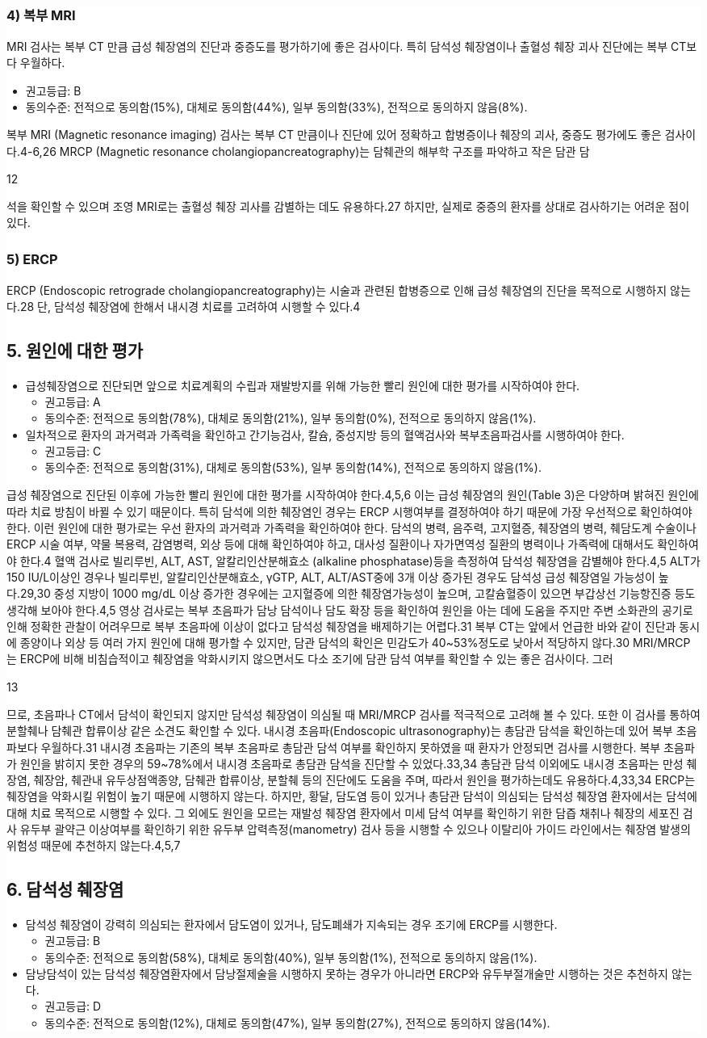 ### 4) 복부 MRI

MRI 검사는 복부 CT 만큼 급성 췌장염의 진단과 중증도를 평가하기에 좋은 검사이다. 특히 담석성 췌장염이나 출혈성 췌장 괴사 진단에는 복부 CT보다 우월하다.
- 권고등급: B
- 동의수준: 전적으로 동의함(15%), 대체로 동의함(44%), 일부 동의함(33%), 전적으로 동의하지 않음(8%).

복부 MRI (Magnetic resonance imaging) 검사는 복부 CT 만큼이나 진단에 있어 정확하고 합병증이나 췌장의 괴사, 중증도 평가에도 좋은 검사이다.4-6,26
MRCP (Magnetic resonance cholangiopancreatography)는 담췌관의 해부학 구조를 파악하고 작은 담관 담

<PAGE>12


석을 확인할 수 있으며 조영 MRI로는 출혈성 췌장 괴사를 감별하는 데도 유용하다.27 하지만, 실제로 중증의 환자를 상대로 검사하기는 어려운 점이 있다.

### 5) ERCP
ERCP (Endoscopic retrograde cholangiopancreatography)는 시술과 관련된 합병증으로 인해 급성 췌장염의 진단을 목적으로 시행하지 않는다.28 단, 담석성 췌장염에 한해서 내시경 치료를 고려하여 시행할 수 있다.4

## 5. 원인에 대한 평가
- 급성췌장염으로 진단되면 앞으로 치료계획의 수립과 재발방지를 위해 가능한 빨리 원인에 대한 평가를 시작하여야 한다.
    - 권고등급: A
    - 동의수준: 전적으로 동의함(78%), 대체로 동의함(21%), 일부 동의함(0%), 전적으로 동의하지 않음(1%).
- 일차적으로 환자의 과거력과 가족력을 확인하고 간기능검사, 칼슘, 중성지방 등의 혈액검사와 복부초음파검사를 시행하여야 한다.
    - 권고등급: C
    - 동의수준: 전적으로 동의함(31%), 대체로 동의함(53%), 일부 동의함(14%), 전적으로 동의하지 않음(1%).

급성 췌장염으로 진단된 이후에 가능한 빨리 원인에 대한 평가를 시작하여야 한다.4,5,6 이는 급성 췌장염의 원인(Table 3)은 다양하며 밝혀진 원인에 따라 치료 방침이 바뀔 수 있기 때문이다. 특히 담석에 의한 췌장염인 경우는 ERCP 시행여부를 결정하여야 하기 때문에 가장 우선적으로 확인하여야 한다.
이런 원인에 대한 평가로는 우선 환자의 과거력과 가족력을 확인하여야 한다. 담석의 병력, 음주력, 고지혈증, 췌장염의 병력, 췌담도계 수술이나 ERCP 시술 여부, 약물 복용력, 감염병력, 외상 등에 대해 확인하여야 하고, 대사성 질환이나 자가면역성 질환의 병력이나 가족력에 대해서도 확인하여야 한다.4
혈액 검사로 빌리루빈, ALT, AST, 알칼리인산분해효소 (alkaline phosphatase)등을 측정하여 담석성 췌장염을 감별해야 한다.4,5 ALT가 150 IU/L이상인 경우나 빌리루빈, 알칼리인산분해효소, γGTP, ALT, ALT/AST중에 3개 이상 증가된 경우도 담석성 급성 췌장염일 가능성이 높다.29,30 중성 지방이 1000 mg/dL 이상 증가한 경우에는 고지혈증에 의한 췌장염가능성이 높으며, 고칼슘혈증이 있으면 부갑상선 기능항진증 등도 생각해 보아야 한다.4,5
영상 검사로는 복부 초음파가 담낭 담석이나 담도 확장 등을 확인하여 원인을 아는 데에 도움을 주지만 주변 소화관의 공기로 인해 정확한 관찰이 어려우므로 복부 초음파에 이상이 없다고 담석성 췌장염을 배제하기는 어렵다.31
복부 CT는 앞에서 언급한 바와 같이 진단과 동시에 종양이나 외상 등 여러 가지 원인에 대해 평가할 수 있지만, 담관 담석의 확인은 민감도가 40~53%정도로 낮아서 적당하지 않다.30 MRI/MRCP는 ERCP에 비해 비침습적이고 췌장염을 악화시키지 않으면서도 다소 조기에 담관 담석 여부를 확인할 수 있는 좋은 검사이다. 그러

<PAGE>13


므로, 초음파나 CT에서 담석이 확인되지 않지만 담석성 췌장염이 의심될 때 MRI/MRCP 검사를 적극적으로 고려해 볼 수 있다. 또한 이 검사를 통하여 분할췌나 담췌관 합류이상 같은 소견도 확인할 수 있다. 내시경 초음파(Endoscopic ultrasonography)는 총담관 담석을 확인하는데 있어 복부 초음파보다 우월하다.31 내시경 초음파는 기존의 복부 초음파로 총담관 담석 여부를 확인하지 못하였을 때 환자가 안정되면 검사를 시행한다. 복부 초음파가 원인을 밝히지 못한 경우의 59~78%에서 내시경 초음파로 총담관 담석을 진단할 수 있었다.33,34 총담관 담석 이외에도 내시경 초음파는 만성 췌장염, 췌장암, 췌관내 유두상점액종양, 담췌관 합류이상, 분할췌 등의 진단에도 도움을 주며, 따라서 원인을 평가하는데도 유용하다.4,33,34 ERCP는 췌장염을 악화시킬 위험이 높기 때문에 시행하지 않는다. 하지만, 황달, 담도염 등이 있거나 총담관 담석이 의심되는 담석성 췌장염 환자에서는 담석에 대해 치료 목적으로 시행할 수 있다. 그 외에도 원인을 모르는 재발성 췌장염 환자에서 미세 담석 여부를 확인하기 위한 담즙 채취나 췌장의 세포진 검사 유두부 괄약근 이상여부를 확인하기 위한 유두부 압력측정(manometry) 검사 등을 시행할 수 있으나 이탈리아 가이드 라인에서는 췌장염 발생의 위험성 때문에 추천하지 않는다.4,5,7

## 6. 담석성 췌장염
- 담석성 췌장염이 강력히 의심되는 환자에서 담도염이 있거나, 담도폐쇄가 지속되는 경우 조기에 ERCP를 시행한다.
    - 권고등급: B
    - 동의수준: 전적으로 동의함(58%), 대체로 동의함(40%), 일부 동의함(1%), 전적으로 동의하지 않음(1%).
- 담낭담석이 있는 담석성 췌장염환자에서 담낭절제술을 시행하지 못하는 경우가 아니라면 ERCP와 유두부절개술만 시행하는 것은 추천하지 않는다.
    - 권고등급: D
    - 동의수준: 전적으로 동의함(12%), 대체로 동의함(47%), 일부 동의함(27%), 전적으로 동의하지 않음(14%).
